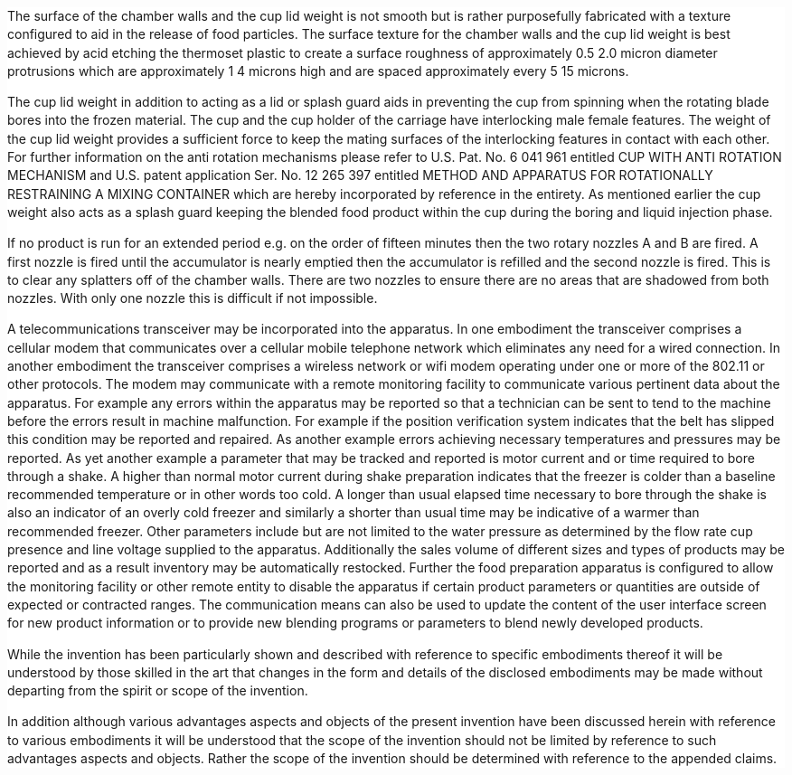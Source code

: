 The surface of the chamber walls and the cup lid weight is not smooth but is rather purposefully fabricated with a texture configured to aid in the release of food particles. The surface texture for the chamber walls and the cup lid weight is best achieved by acid etching the thermoset plastic to create a surface roughness of approximately 0.5 2.0 micron diameter protrusions which are approximately 1 4 microns high and are spaced approximately every 5 15 microns.

The cup lid weight in addition to acting as a lid or splash guard aids in preventing the cup from spinning when the rotating blade bores into the frozen material. The cup and the cup holder of the carriage have interlocking male female features. The weight of the cup lid weight provides a sufficient force to keep the mating surfaces of the interlocking features in contact with each other. For further information on the anti rotation mechanisms please refer to U.S. Pat. No. 6 041 961 entitled CUP WITH ANTI ROTATION MECHANISM and U.S. patent application Ser. No. 12 265 397 entitled METHOD AND APPARATUS FOR ROTATIONALLY RESTRAINING A MIXING CONTAINER which are hereby incorporated by reference in the entirety. As mentioned earlier the cup weight also acts as a splash guard keeping the blended food product within the cup during the boring and liquid injection phase.

If no product is run for an extended period e.g. on the order of fifteen minutes then the two rotary nozzles A and B are fired. A first nozzle is fired until the accumulator is nearly emptied then the accumulator is refilled and the second nozzle is fired. This is to clear any splatters off of the chamber walls. There are two nozzles to ensure there are no areas that are shadowed from both nozzles. With only one nozzle this is difficult if not impossible.

A telecommunications transceiver may be incorporated into the apparatus. In one embodiment the transceiver comprises a cellular modem that communicates over a cellular mobile telephone network which eliminates any need for a wired connection. In another embodiment the transceiver comprises a wireless network or wifi modem operating under one or more of the 802.11 or other protocols. The modem may communicate with a remote monitoring facility to communicate various pertinent data about the apparatus. For example any errors within the apparatus may be reported so that a technician can be sent to tend to the machine before the errors result in machine malfunction. For example if the position verification system indicates that the belt has slipped this condition may be reported and repaired. As another example errors achieving necessary temperatures and pressures may be reported. As yet another example a parameter that may be tracked and reported is motor current and or time required to bore through a shake. A higher than normal motor current during shake preparation indicates that the freezer is colder than a baseline recommended temperature or in other words too cold. A longer than usual elapsed time necessary to bore through the shake is also an indicator of an overly cold freezer and similarly a shorter than usual time may be indicative of a warmer than recommended freezer. Other parameters include but are not limited to the water pressure as determined by the flow rate cup presence and line voltage supplied to the apparatus. Additionally the sales volume of different sizes and types of products may be reported and as a result inventory may be automatically restocked. Further the food preparation apparatus is configured to allow the monitoring facility or other remote entity to disable the apparatus if certain product parameters or quantities are outside of expected or contracted ranges. The communication means can also be used to update the content of the user interface screen for new product information or to provide new blending programs or parameters to blend newly developed products.

While the invention has been particularly shown and described with reference to specific embodiments thereof it will be understood by those skilled in the art that changes in the form and details of the disclosed embodiments may be made without departing from the spirit or scope of the invention.

In addition although various advantages aspects and objects of the present invention have been discussed herein with reference to various embodiments it will be understood that the scope of the invention should not be limited by reference to such advantages aspects and objects. Rather the scope of the invention should be determined with reference to the appended claims.

